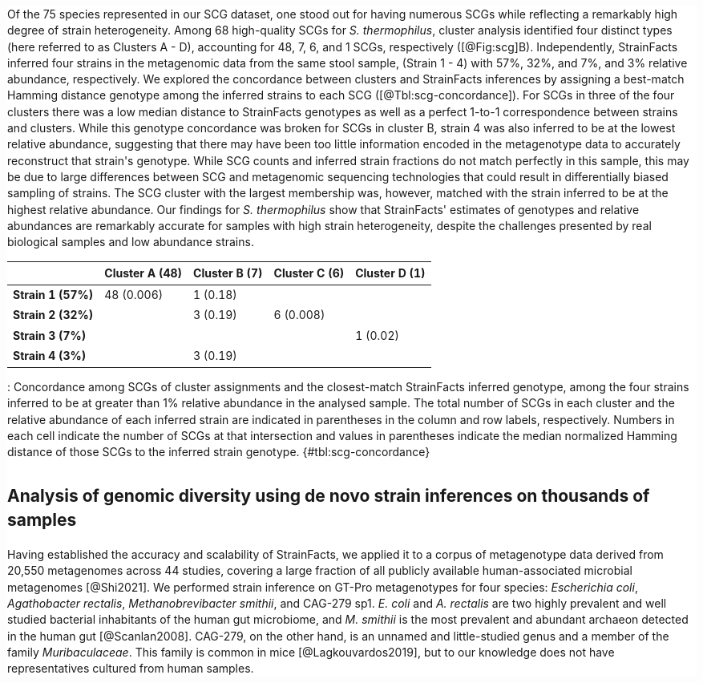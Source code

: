 Of the 75 species represented in our SCG dataset, one stood out for having
numerous SCGs while reflecting a remarkably high degree of strain
heterogeneity. Among 68 high-quality SCGs for _S. thermophilus_, cluster
analysis identified four distinct types (here referred to as Clusters A - D),
accounting for 48, 7, 6, and 1 SCGs, respectively ([@Fig:scg]B). Independently,
StrainFacts inferred four strains in the metagenomic data from the same stool
sample, (Strain 1 - 4) with 57%, 32%, and 7%, and 3% relative abundance,
respectively. We explored the concordance between clusters and StrainFacts
inferences by assigning a best-match Hamming distance genotype among the
inferred strains to each SCG ([@Tbl:scg-concordance]).
For SCGs in three of the four clusters
there was a low median distance to StrainFacts genotypes as well as a perfect
1-to-1 correspondence between strains and clusters. While this genotype
concordance was broken for SCGs in cluster B, strain 4 was also inferred to be
at the lowest relative abundance, suggesting that there may have been too
little information encoded in the metagenotype data to accurately reconstruct
that strain's genotype. While SCG counts and inferred strain fractions do not
match perfectly in this sample, this may be due to large differences between
SCG and metagenomic sequencing technologies that could result in differentially
biased sampling of strains. The SCG cluster with the largest membership was,
however, matched with the strain inferred to be at the highest relative
abundance. Our findings for _S. thermophilus_ show that StrainFacts' estimates
of genotypes and relative abundances are remarkably accurate for samples with
high strain heterogeneity, despite the challenges presented by real biological
samples and low abundance strains.

|                    | **Cluster A (48)** | **Cluster B (7)** | **Cluster C (6)** | **Cluster D (1)** |
| ---                | ---                | ---               | ---               | ---               |
| **Strain 1 (57%)** | 48 (0.006)         | 1 (0.18)          |                   |                   |
| **Strain 2 (32%)** |                    | 3 (0.19)          | 6 (0.008)         |                   |
| **Strain 3 (7%)**  |                    |                   |                   | 1 (0.02)          |
| **Strain 4 (3%)**  |                    | 3 (0.19)          |                   |                   |

: Concordance among SCGs of cluster assignments and the
closest-match StrainFacts inferred genotype, among the four strains inferred to
be at greater than 1% relative abundance in the analysed sample. The total
number of SCGs in each cluster and the relative abundance of each inferred
strain are indicated in parentheses in the column and row labels, respectively.
Numbers in each cell indicate the number of SCGs at that intersection and
values in parentheses indicate the median normalized Hamming distance of those
SCGs to the inferred strain genotype.
{#tbl:scg-concordance}

## Analysis of genomic diversity using de novo strain inferences on thousands of samples

Having established the accuracy and scalability of StrainFacts, we applied it
to a corpus of metagenotype data derived from 20,550 metagenomes across 44
studies, covering a large fraction of all publicly available human-associated
microbial metagenomes [@Shi2021]. We performed strain inference on GT-Pro
metagenotypes for four species: _Escherichia coli_, _Agathobacter rectalis_,
_Methanobrevibacter smithii_, and CAG-279 sp1. _E. coli_ and _A. rectalis_ are
two highly prevalent and well studied bacterial inhabitants of the human gut
microbiome, and _M. smithii_ is the most prevalent and abundant archaeon
detected in the human gut [@Scanlan2008]. CAG-279, on the other hand, is an
unnamed and little-studied genus and a member of the family _Muribaculaceae_.
This family is common in mice [@Lagkouvardos2019], but to our knowledge does
not have representatives cultured from human samples.
